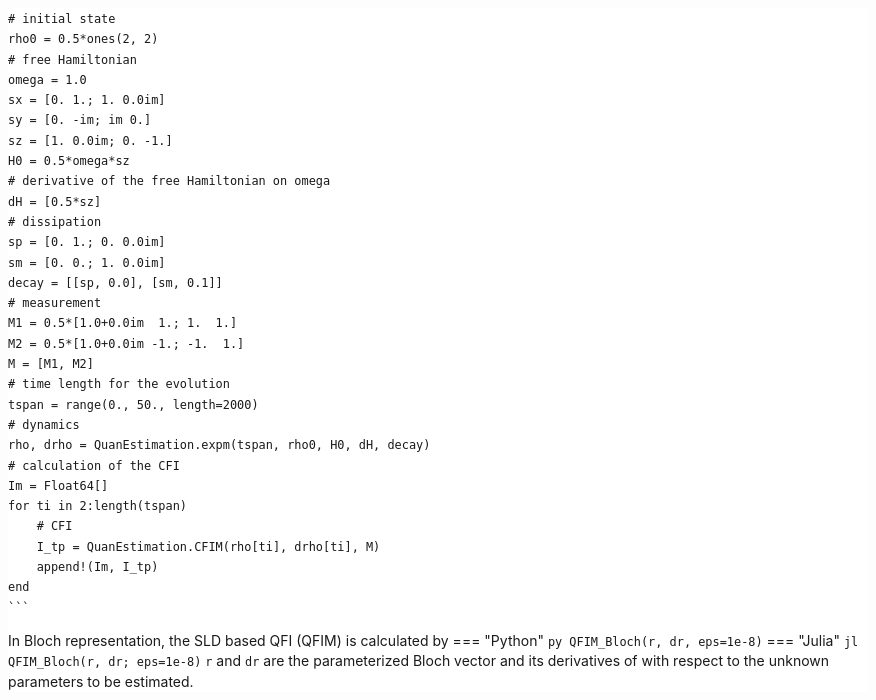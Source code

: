     # initial state
    rho0 = 0.5*ones(2, 2)
    # free Hamiltonian
    omega = 1.0
    sx = [0. 1.; 1. 0.0im]
	sy = [0. -im; im 0.]
	sz = [1. 0.0im; 0. -1.]
    H0 = 0.5*omega*sz
    # derivative of the free Hamiltonian on omega
    dH = [0.5*sz]
    # dissipation
    sp = [0. 1.; 0. 0.0im]
	sm = [0. 0.; 1. 0.0im]
    decay = [[sp, 0.0], [sm, 0.1]]
    # measurement
    M1 = 0.5*[1.0+0.0im  1.; 1.  1.]
	M2 = 0.5*[1.0+0.0im -1.; -1.  1.]
    M = [M1, M2]
    # time length for the evolution
    tspan = range(0., 50., length=2000)
    # dynamics
    rho, drho = QuanEstimation.expm(tspan, rho0, H0, dH, decay)
    # calculation of the CFI
    Im = Float64[]
    for ti in 2:length(tspan)
        # CFI
        I_tp = QuanEstimation.CFIM(rho[ti], drho[ti], M)
        append!(Im, I_tp)
    end
    ```

In Bloch representation, the SLD based QFI (QFIM) is calculated by
=== "Python"
    ``` py
    QFIM_Bloch(r, dr, eps=1e-8)
    ```
=== "Julia"
    ``` jl
    QFIM_Bloch(r, dr; eps=1e-8)
    ```
`r` and `dr` are the parameterized Bloch vector and its derivatives of with respect to the 
unknown parameters to be estimated.
